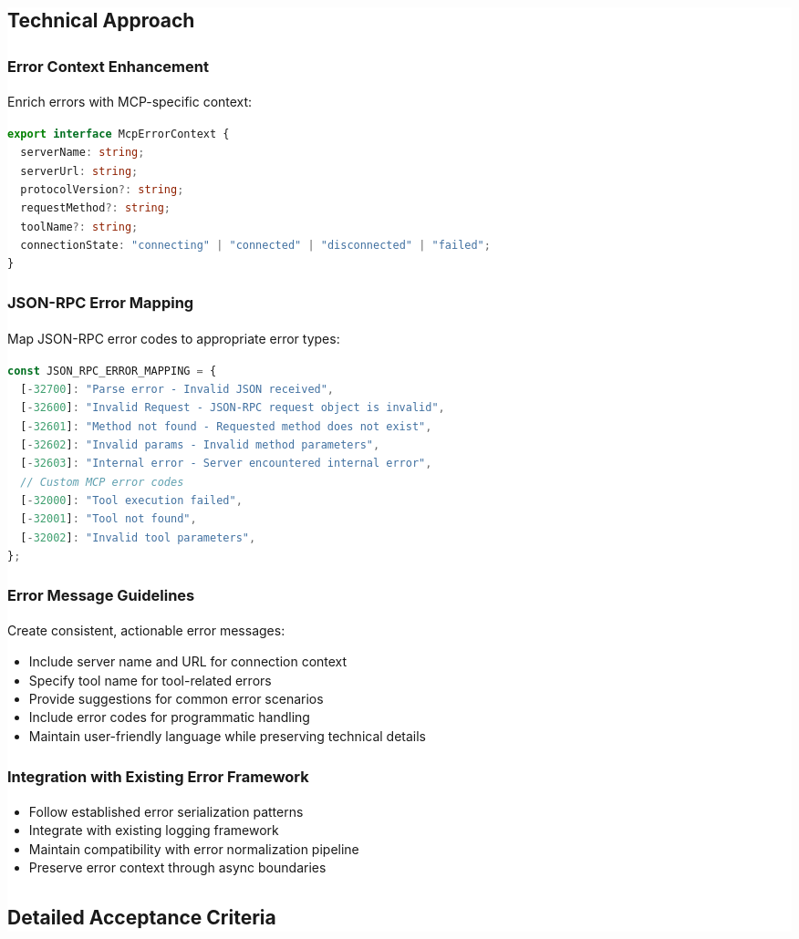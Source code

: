 ## Technical Approach

### Error Context Enhancement

Enrich errors with MCP-specific context:

```typescript
export interface McpErrorContext {
  serverName: string;
  serverUrl: string;
  protocolVersion?: string;
  requestMethod?: string;
  toolName?: string;
  connectionState: "connecting" | "connected" | "disconnected" | "failed";
}
```

### JSON-RPC Error Mapping

Map JSON-RPC error codes to appropriate error types:

```typescript
const JSON_RPC_ERROR_MAPPING = {
  [-32700]: "Parse error - Invalid JSON received",
  [-32600]: "Invalid Request - JSON-RPC request object is invalid",
  [-32601]: "Method not found - Requested method does not exist",
  [-32602]: "Invalid params - Invalid method parameters",
  [-32603]: "Internal error - Server encountered internal error",
  // Custom MCP error codes
  [-32000]: "Tool execution failed",
  [-32001]: "Tool not found",
  [-32002]: "Invalid tool parameters",
};
```

### Error Message Guidelines

Create consistent, actionable error messages:

- Include server name and URL for connection context
- Specify tool name for tool-related errors
- Provide suggestions for common error scenarios
- Include error codes for programmatic handling
- Maintain user-friendly language while preserving technical details

### Integration with Existing Error Framework

- Follow established error serialization patterns
- Integrate with existing logging framework
- Maintain compatibility with error normalization pipeline
- Preserve error context through async boundaries

## Detailed Acceptance Criteria
